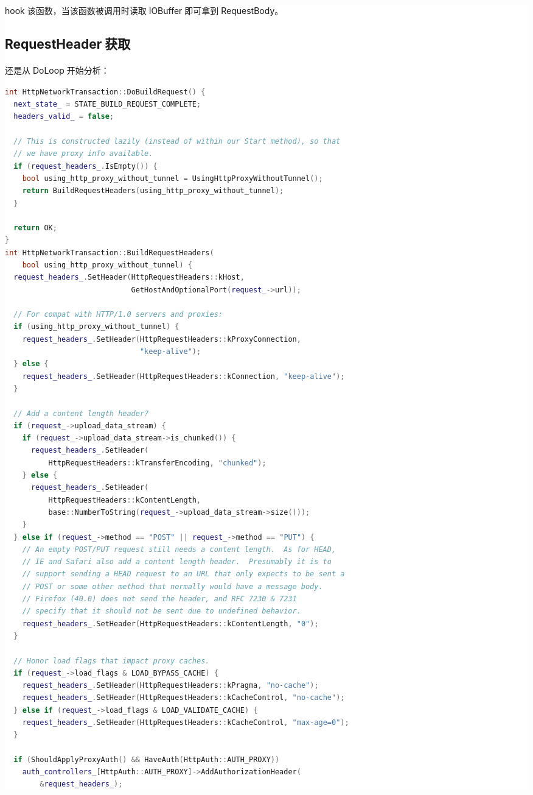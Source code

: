 hook 该函数，当该函数被调用时读取 IOBuffer 即可拿到 RequestBody。

## RequestHeader 获取

还是从 DoLoop 开始分析：

```cpp
int HttpNetworkTransaction::DoBuildRequest() {
  next_state_ = STATE_BUILD_REQUEST_COMPLETE;
  headers_valid_ = false;

  // This is constructed lazily (instead of within our Start method), so that
  // we have proxy info available.
  if (request_headers_.IsEmpty()) {
    bool using_http_proxy_without_tunnel = UsingHttpProxyWithoutTunnel();
    return BuildRequestHeaders(using_http_proxy_without_tunnel);
  }

  return OK;
}
int HttpNetworkTransaction::BuildRequestHeaders(
    bool using_http_proxy_without_tunnel) {
  request_headers_.SetHeader(HttpRequestHeaders::kHost,
                             GetHostAndOptionalPort(request_->url));

  // For compat with HTTP/1.0 servers and proxies:
  if (using_http_proxy_without_tunnel) {
    request_headers_.SetHeader(HttpRequestHeaders::kProxyConnection,
                               "keep-alive");
  } else {
    request_headers_.SetHeader(HttpRequestHeaders::kConnection, "keep-alive");
  }

  // Add a content length header?
  if (request_->upload_data_stream) {
    if (request_->upload_data_stream->is_chunked()) {
      request_headers_.SetHeader(
          HttpRequestHeaders::kTransferEncoding, "chunked");
    } else {
      request_headers_.SetHeader(
          HttpRequestHeaders::kContentLength,
          base::NumberToString(request_->upload_data_stream->size()));
    }
  } else if (request_->method == "POST" || request_->method == "PUT") {
    // An empty POST/PUT request still needs a content length.  As for HEAD,
    // IE and Safari also add a content length header.  Presumably it is to
    // support sending a HEAD request to an URL that only expects to be sent a
    // POST or some other method that normally would have a message body.
    // Firefox (40.0) does not send the header, and RFC 7230 & 7231
    // specify that it should not be sent due to undefined behavior.
    request_headers_.SetHeader(HttpRequestHeaders::kContentLength, "0");
  }

  // Honor load flags that impact proxy caches.
  if (request_->load_flags & LOAD_BYPASS_CACHE) {
    request_headers_.SetHeader(HttpRequestHeaders::kPragma, "no-cache");
    request_headers_.SetHeader(HttpRequestHeaders::kCacheControl, "no-cache");
  } else if (request_->load_flags & LOAD_VALIDATE_CACHE) {
    request_headers_.SetHeader(HttpRequestHeaders::kCacheControl, "max-age=0");
  }

  if (ShouldApplyProxyAuth() && HaveAuth(HttpAuth::AUTH_PROXY))
    auth_controllers_[HttpAuth::AUTH_PROXY]->AddAuthorizationHeader(
        &request_headers_);
```